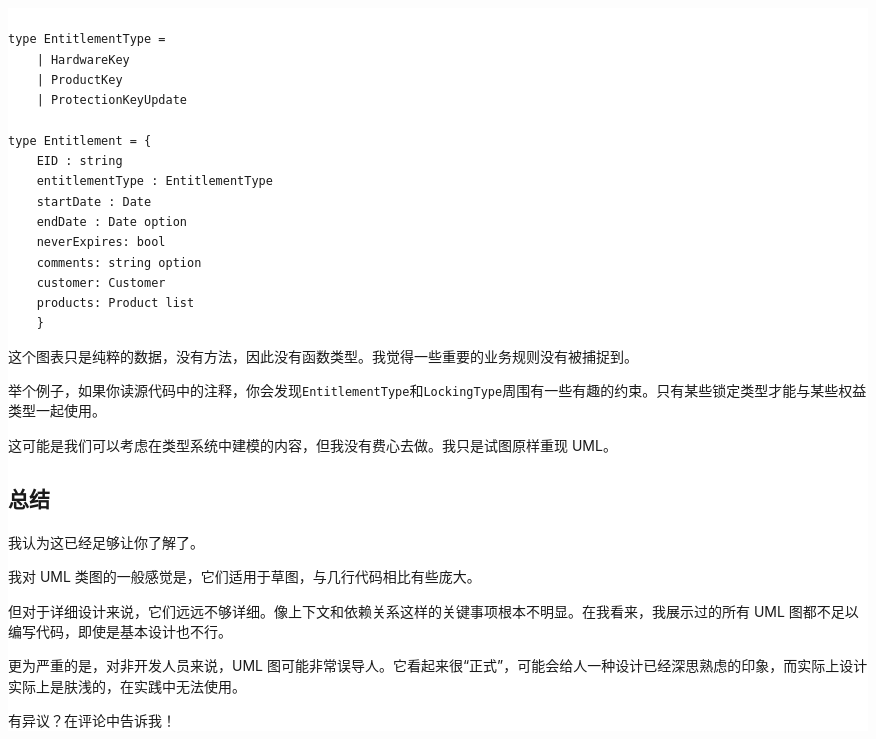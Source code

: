```

type EntitlementType = 
    | HardwareKey
    | ProductKey
    | ProtectionKeyUpdate

type Entitlement = {
    EID : string
    entitlementType : EntitlementType 
    startDate : Date
    endDate : Date option
    neverExpires: bool
    comments: string option
    customer: Customer
    products: Product list
    } 
```

这个图表只是纯粹的数据，没有方法，因此没有函数类型。我觉得一些重要的业务规则没有被捕捉到。

举个例子，如果你读源代码中的注释，你会发现`EntitlementType`和`LockingType`周围有一些有趣的约束。只有某些锁定类型才能与某些权益类型一起使用。

这可能是我们可以考虑在类型系统中建模的内容，但我没有费心去做。我只是试图原样重现 UML。

## 总结

我认为这已经足够让你了解了。

我对 UML 类图的一般感觉是，它们适用于草图，与几行代码相比有些庞大。

但对于详细设计来说，它们远远不够详细。像上下文和依赖关系这样的关键事项根本不明显。在我看来，我展示过的所有 UML 图都不足以编写代码，即使是基本设计也不行。

更为严重的是，对非开发人员来说，UML 图可能非常误导人。它看起来很“正式”，可能会给人一种设计已经深思熟虑的印象，而实际上设计实际上是肤浅的，在实践中无法使用。

有异议？在评论中告诉我！
